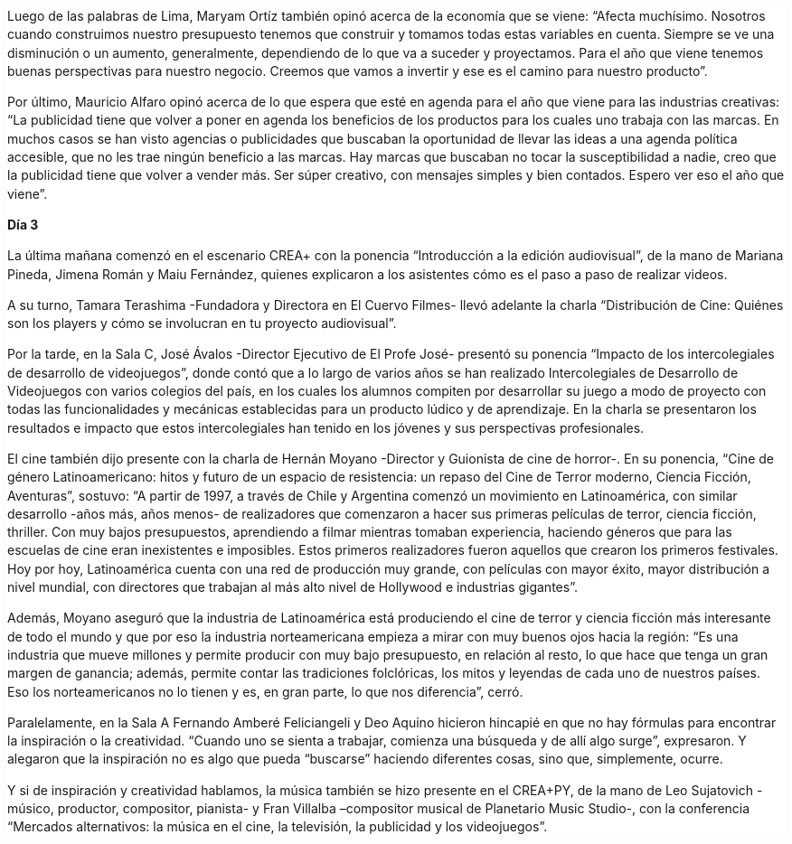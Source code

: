 Luego de las palabras de Lima, Maryam Ortíz también opinó acerca de la economía que se viene: “Afecta muchísimo. Nosotros cuando construimos nuestro presupuesto tenemos que construir y tomamos todas estas variables en cuenta. Siempre se ve una disminución o un aumento, generalmente, dependiendo de lo que va a suceder y proyectamos. Para el año que viene tenemos buenas perspectivas para nuestro negocio. Creemos que vamos a invertir y ese es el camino para nuestro producto”.

Por último, Mauricio Alfaro opinó acerca de lo que espera que esté en agenda para el año que viene para las industrias creativas: “La publicidad tiene que volver a poner en agenda los beneficios de los productos para los cuales uno trabaja con las marcas. En muchos casos se han visto agencias o publicidades que buscaban la oportunidad de llevar las ideas a una agenda política accesible, que no les trae ningún beneficio a las marcas. Hay marcas que buscaban no tocar la susceptibilidad a nadie, creo que la publicidad tiene que volver a vender más. Ser súper creativo, con mensajes simples y bien contados. Espero ver eso el año que viene”.

**Día 3**

La última mañana comenzó en el escenario CREA+ con la ponencia “Introducción a la edición audiovisual”, de la mano de Mariana Pineda, Jimena Román y Maiu Fernández, quienes explicaron a los asistentes cómo es el paso a paso de realizar videos.

A su turno, Tamara Terashima -Fundadora y Directora en El Cuervo Filmes- llevó adelante la charla “Distribución de Cine: Quiénes son los players y cómo se involucran en tu proyecto audiovisual”.

Por la tarde, en la Sala C, José Ávalos -Director Ejecutivo de El Profe José- presentó su ponencia “Impacto de los intercolegiales de desarrollo de videojuegos”, donde contó que a lo largo de varios años se han realizado Intercolegiales de Desarrollo de Videojuegos con varios colegios del país, en los cuales los alumnos compiten por desarrollar su juego a modo de proyecto con todas las funcionalidades y mecánicas establecidas para un producto lúdico y de aprendizaje. En la charla se presentaron los resultados e impacto que estos intercolegiales han tenido en los jóvenes y sus perspectivas profesionales.

El cine también dijo presente con la charla de Hernán Moyano -Director y Guionista de cine de horror-. En su ponencia, “Cine de género Latinoamericano: hitos y futuro de un espacio de resistencia: un repaso del Cine de Terror moderno, Ciencia Ficción, Aventuras”, sostuvo: “A partir de 1997, a través de Chile y Argentina comenzó un movimiento en Latinoamérica, con similar desarrollo -años más, años menos- de realizadores que comenzaron a hacer sus primeras películas de terror, ciencia ficción, thriller. Con muy bajos presupuestos, aprendiendo a filmar mientras tomaban experiencia, haciendo géneros que para las escuelas de cine eran inexistentes e imposibles. Estos primeros realizadores fueron aquellos que crearon los primeros festivales. Hoy por hoy, Latinoamérica cuenta con una red de producción muy grande, con películas con mayor éxito, mayor distribución a nivel mundial, con directores que trabajan al más alto nivel de Hollywood e industrias gigantes”.

Además, Moyano aseguró que la industria de Latinoamérica está produciendo el cine de terror y ciencia ficción más interesante de todo el mundo y que por eso la industria norteamericana empieza a mirar con muy buenos ojos hacia la región: “Es una industria que mueve millones y permite producir con muy bajo presupuesto, en relación al resto, lo que hace que tenga un gran margen de ganancia; además, permite contar las tradiciones folclóricas, los mitos y leyendas de cada uno de nuestros países. Eso los norteamericanos no lo tienen y es, en gran parte, lo que nos diferencia”, cerró. 

Paralelamente, en la Sala A Fernando Amberé Feliciangeli y Deo Aquino hicieron hincapié en que no hay fórmulas para encontrar la inspiración o la creatividad. “Cuando uno se sienta a trabajar, comienza una búsqueda y de allí algo surge”, expresaron. Y alegaron que la inspiración no es algo que pueda “buscarse” haciendo diferentes cosas, sino que, simplemente, ocurre.

Y si de inspiración y creatividad hablamos, la música también se hizo presente en el CREA+PY, de la mano de Leo Sujatovich -músico, productor, compositor, pianista- y Fran Villalba –compositor musical de Planetario Music Studio-, con la conferencia “Mercados alternativos: la música en el cine, la televisión, la publicidad y los videojuegos”.
